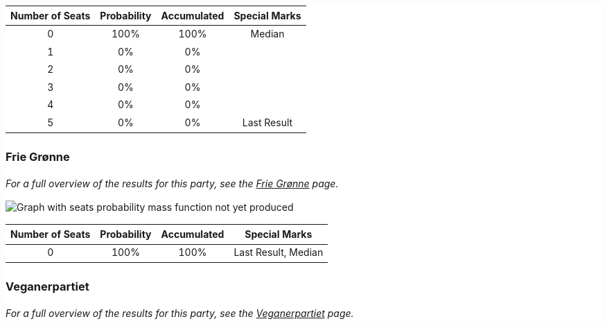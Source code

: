 | Number of Seats | Probability | Accumulated | Special Marks |
|:---------------:|:-----------:|:-----------:|:-------------:|
| 0 | 100% | 100% | Median |
| 1 | 0% | 0% |  |
| 2 | 0% | 0% |  |
| 3 | 0% | 0% |  |
| 4 | 0% | 0% |  |
| 5 | 0% | 0% | Last Result |

### Frie Grønne

*For a full overview of the results for this party, see the [Frie Grønne](party-friegrønne.html) page.*

![Graph with seats probability mass function not yet produced](2022-08-14-Voxmeter-seats-pmf-friegrønne.png "Seats Probability Mass Function")

| Number of Seats | Probability | Accumulated | Special Marks |
|:---------------:|:-----------:|:-----------:|:-------------:|
| 0 | 100% | 100% | Last Result, Median |

### Veganerpartiet

*For a full overview of the results for this party, see the [Veganerpartiet](party-veganerpartiet.html) page.*
